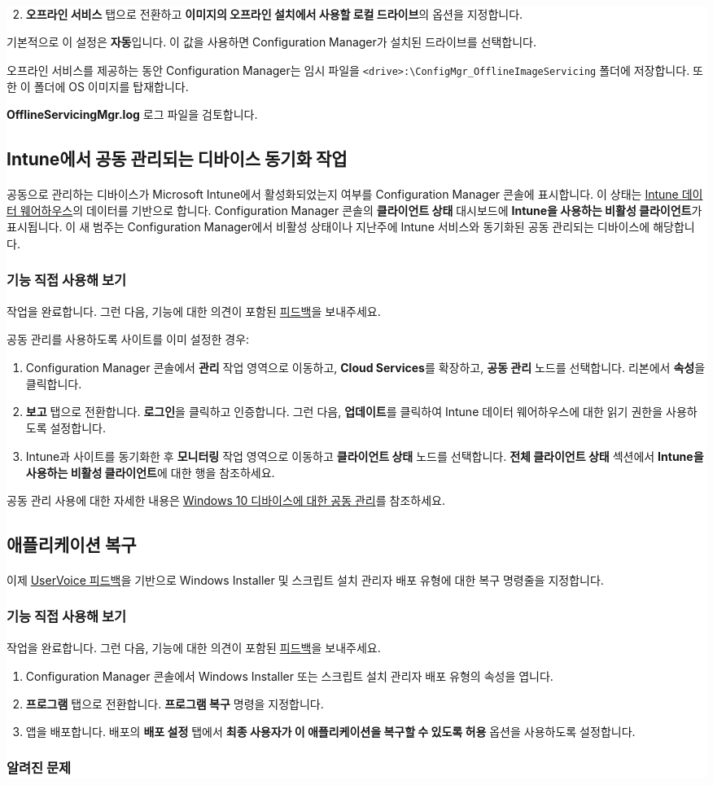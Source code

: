 2. **오프라인 서비스** 탭으로 전환하고 **이미지의 오프라인 설치에서 사용할 로컬 드라이브**의 옵션을 지정합니다.  

기본적으로 이 설정은 **자동**입니다. 이 값을 사용하면 Configuration Manager가 설치된 드라이브를 선택합니다. 

오프라인 서비스를 제공하는 동안 Configuration Manager는 임시 파일을 `<drive>:\ConfigMgr_OfflineImageServicing` 폴더에 저장합니다. 또한 이 폴더에 OS 이미지를 탑재합니다. 

**OfflineServicingMgr.log** 로그 파일을 검토합니다. 



## <a name="bkmk_comgmt"></a> Intune에서 공동 관리되는 디바이스 동기화 작업


공동으로 관리하는 디바이스가 Microsoft Intune에서 활성화되었는지 여부를 Configuration Manager 콘솔에 표시합니다. 이 상태는 [Intune 데이터 웨어하우스](https://docs.microsoft.com/intune/reports-nav-create-intune-reports)의 데이터를 기반으로 합니다. Configuration Manager 콘솔의 **클라이언트 상태** 대시보드에 **Intune을 사용하는 비활성 클라이언트**가 표시됩니다. 이 새 범주는 Configuration Manager에서 비활성 상태이나 지난주에 Intune 서비스와 동기화된 공동 관리되는 디바이스에 해당합니다.


### <a name="try-it-out"></a>기능 직접 사용해 보기

작업을 완료합니다. 그런 다음, 기능에 대한 의견이 포함된 [피드백](capabilities-in-technical-preview-1804.md#bkmk_feedback)을 보내주세요.

공동 관리를 사용하도록 사이트를 이미 설정한 경우: 

1. Configuration Manager 콘솔에서 **관리** 작업 영역으로 이동하고, **Cloud Services**를 확장하고, **공동 관리** 노드를 선택합니다. 리본에서 **속성**을 클릭합니다.  

2. **보고** 탭으로 전환합니다. **로그인**을 클릭하고 인증합니다. 그런 다음, **업데이트**를 클릭하여 Intune 데이터 웨어하우스에 대한 읽기 권한을 사용하도록 설정합니다.  

3. Intune과 사이트를 동기화한 후 **모니터링** 작업 영역으로 이동하고 **클라이언트 상태** 노드를 선택합니다. **전체 클라이언트 상태** 섹션에서 **Intune을 사용하는 비활성 클라이언트**에 대한 행을 참조하세요.  

공동 관리 사용에 대한 자세한 내용은 [Windows 10 디바이스에 대한 공동 관리](/sccm/core/clients/manage/co-management-overview)를 참조하세요.



## <a name="bkmk_app-repair"></a> 애플리케이션 복구


이제 [UserVoice 피드백](https://configurationmanager.uservoice.com/forums/300492-ideas/suggestions/8365071-force-reinstall-of-application)을 기반으로 Windows Installer 및 스크립트 설치 관리자 배포 유형에 대한 복구 명령줄을 지정합니다. 


### <a name="try-it-out"></a>기능 직접 사용해 보기

작업을 완료합니다. 그런 다음, 기능에 대한 의견이 포함된 [피드백](capabilities-in-technical-preview-1804.md#bkmk_feedback)을 보내주세요.

1. Configuration Manager 콘솔에서 Windows Installer 또는 스크립트 설치 관리자 배포 유형의 속성을 엽니다.  

2. **프로그램** 탭으로 전환합니다. **프로그램 복구** 명령을 지정합니다.  

3. 앱을 배포합니다. 배포의 **배포 설정** 탭에서 **최종 사용자가 이 애플리케이션을 복구할 수 있도록 허용** 옵션을 사용하도록 설정합니다.  


### <a name="known-issue"></a>알려진 문제
